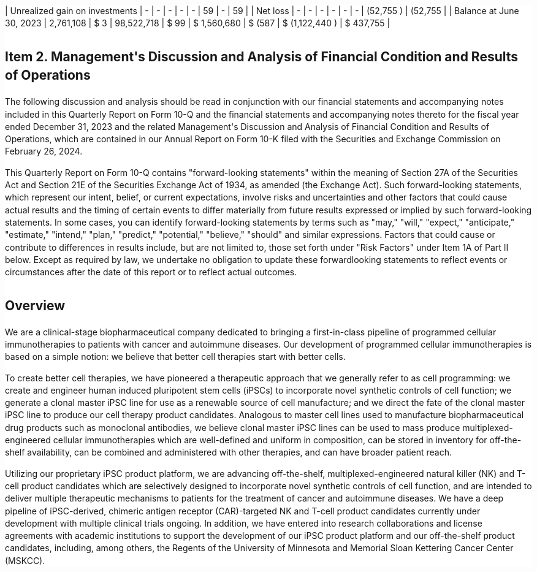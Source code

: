 | Unrealized gain on investments                                  | -                             | -                             | -               | -               | -                            | 59                                             | -                     | 59                            |
| Net loss                                                        | -                             | -                             | -               | -               | -                            | -                                              | (52,755 )             | (52,755                       |
| Balance at June 30, 2023                                        | 2,761,108                     | $ 3                           | 98,522,718      | $ 99            | $ 1,560,680                  | $ (587                                         | $ (1,122,440 )        | $ 437,755                     |

## Item 2. Management's Discussion and Analysis of Financial Condition and Results of Operations

The following discussion and analysis should be read in conjunction with our financial statements and accompanying notes included in this Quarterly Report on Form 10-Q and the financial statements and accompanying notes thereto for the fiscal year ended December 31, 2023 and the related Management's Discussion and Analysis of Financial Condition and Results of Operations, which are contained in our Annual Report on Form 10-K filed with the Securities and Exchange Commission on February 26, 2024.

This Quarterly Report on Form 10-Q contains "forward-looking statements" within the meaning of Section 27A of the Securities Act and Section 21E of the Securities Exchange Act of 1934, as amended (the Exchange Act). Such forward-looking statements, which represent our intent, belief, or current expectations, involve risks and uncertainties and other factors that could cause actual results and the timing of certain events to differ materially from future results expressed or implied by such forward-looking statements. In some cases, you can identify forward-looking statements by terms such as "may," "will," "expect," "anticipate," "estimate," "intend," "plan," "predict," "potential," "believe," "should" and similar expressions. Factors that could cause or contribute to differences in results include, but are not limited to, those set forth under "Risk Factors" under Item 1A of Part II below. Except as required by law, we undertake no obligation to update these forwardlooking statements to reflect events or circumstances after the date of this report or to reflect actual outcomes.

## Overview

We are a clinical-stage biopharmaceutical company dedicated to bringing a first-in-class pipeline of programmed cellular immunotherapies to patients with cancer and autoimmune diseases. Our development of programmed cellular immunotherapies is based on a simple notion: we believe that better cell therapies start with better cells.

To create better cell therapies, we have pioneered a therapeutic approach that we generally refer to as cell programming: we create and engineer human induced pluripotent stem cells (iPSCs) to incorporate novel synthetic controls of cell function; we generate a clonal master iPSC line for use as a renewable source of cell manufacture; and we direct the fate of the clonal master iPSC line to produce our cell therapy product candidates. Analogous to master cell lines used to manufacture biopharmaceutical drug products such as monoclonal antibodies, we believe clonal master iPSC lines can be used to mass produce multiplexed-engineered cellular immunotherapies which are well-defined and uniform in composition, can be stored in inventory for off-the-shelf availability, can be combined and administered with other therapies, and can have broader patient reach.

Utilizing our proprietary iPSC product platform, we are advancing off-the-shelf, multiplexed-engineered natural killer (NK) and T-cell product candidates which are selectively designed to incorporate novel synthetic controls of cell function, and are intended to deliver multiple therapeutic mechanisms to patients for the treatment of cancer and autoimmune diseases. We have a deep pipeline of iPSC-derived, chimeric antigen receptor (CAR)-targeted NK and T-cell product candidates currently under development with multiple clinical trials ongoing. In addition, we have entered into research collaborations and license agreements with academic institutions to support the development of our iPSC product platform and our off-the-shelf product candidates, including, among others, the Regents of the University of Minnesota and Memorial Sloan Kettering Cancer Center (MSKCC).
